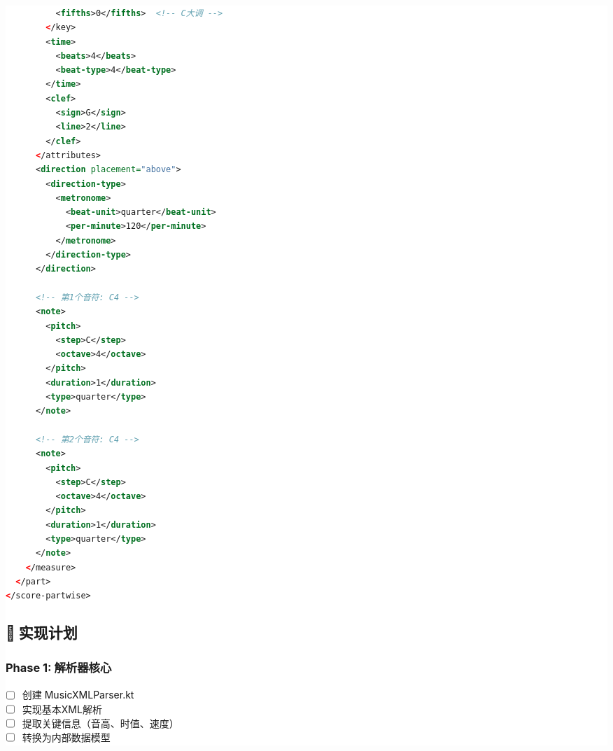 ```xml
          <fifths>0</fifths>  <!-- C大调 -->
        </key>
        <time>
          <beats>4</beats>
          <beat-type>4</beat-type>
        </time>
        <clef>
          <sign>G</sign>
          <line>2</line>
        </clef>
      </attributes>
      <direction placement="above">
        <direction-type>
          <metronome>
            <beat-unit>quarter</beat-unit>
            <per-minute>120</per-minute>
          </metronome>
        </direction-type>
      </direction>
      
      <!-- 第1个音符: C4 -->
      <note>
        <pitch>
          <step>C</step>
          <octave>4</octave>
        </pitch>
        <duration>1</duration>
        <type>quarter</type>
      </note>
      
      <!-- 第2个音符: C4 -->
      <note>
        <pitch>
          <step>C</step>
          <octave>4</octave>
        </pitch>
        <duration>1</duration>
        <type>quarter</type>
      </note>
    </measure>
  </part>
</score-partwise>
```

## 🔧 实现计划

### Phase 1: 解析器核心
- [ ] 创建 MusicXMLParser.kt
- [ ] 实现基本XML解析
- [ ] 提取关键信息（音高、时值、速度）
- [ ] 转换为内部数据模型
